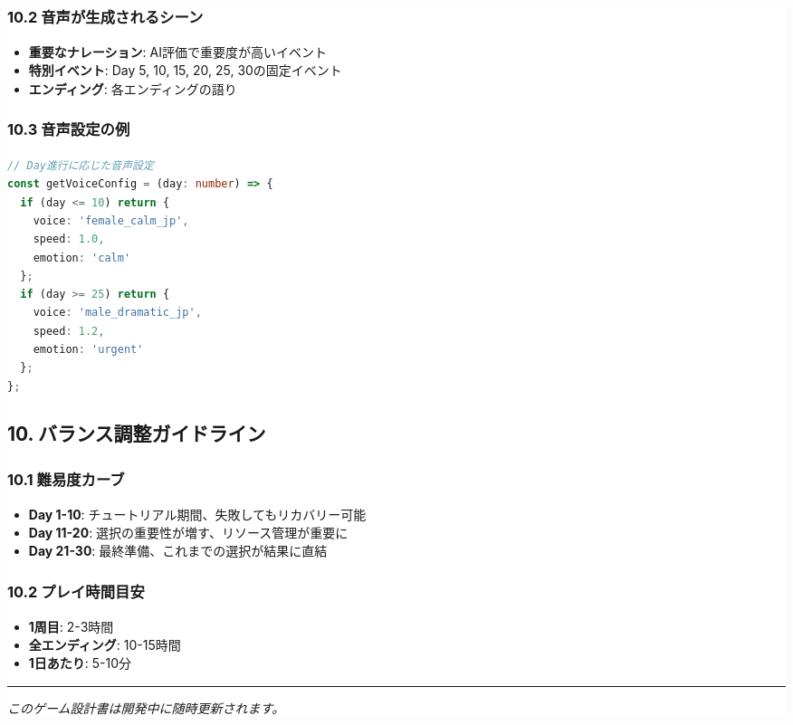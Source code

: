 ### 10.2 音声が生成されるシーン

- **重要なナレーション**: AI評価で重要度が高いイベント
- **特別イベント**: Day 5, 10, 15, 20, 25, 30の固定イベント
- **エンディング**: 各エンディングの語り

### 10.3 音声設定の例

```typescript
// Day進行に応じた音声設定
const getVoiceConfig = (day: number) => {
  if (day <= 10) return {
    voice: 'female_calm_jp',
    speed: 1.0,
    emotion: 'calm'
  };
  if (day >= 25) return {
    voice: 'male_dramatic_jp',
    speed: 1.2,
    emotion: 'urgent'
  };
};
```

## 10. バランス調整ガイドライン

### 10.1 難易度カーブ

- **Day 1-10**: チュートリアル期間、失敗してもリカバリー可能
- **Day 11-20**: 選択の重要性が増す、リソース管理が重要に
- **Day 21-30**: 最終準備、これまでの選択が結果に直結

### 10.2 プレイ時間目安

- **1周目**: 2-3時間
- **全エンディング**: 10-15時間
- **1日あたり**: 5-10分

---

*このゲーム設計書は開発中に随時更新されます。*
